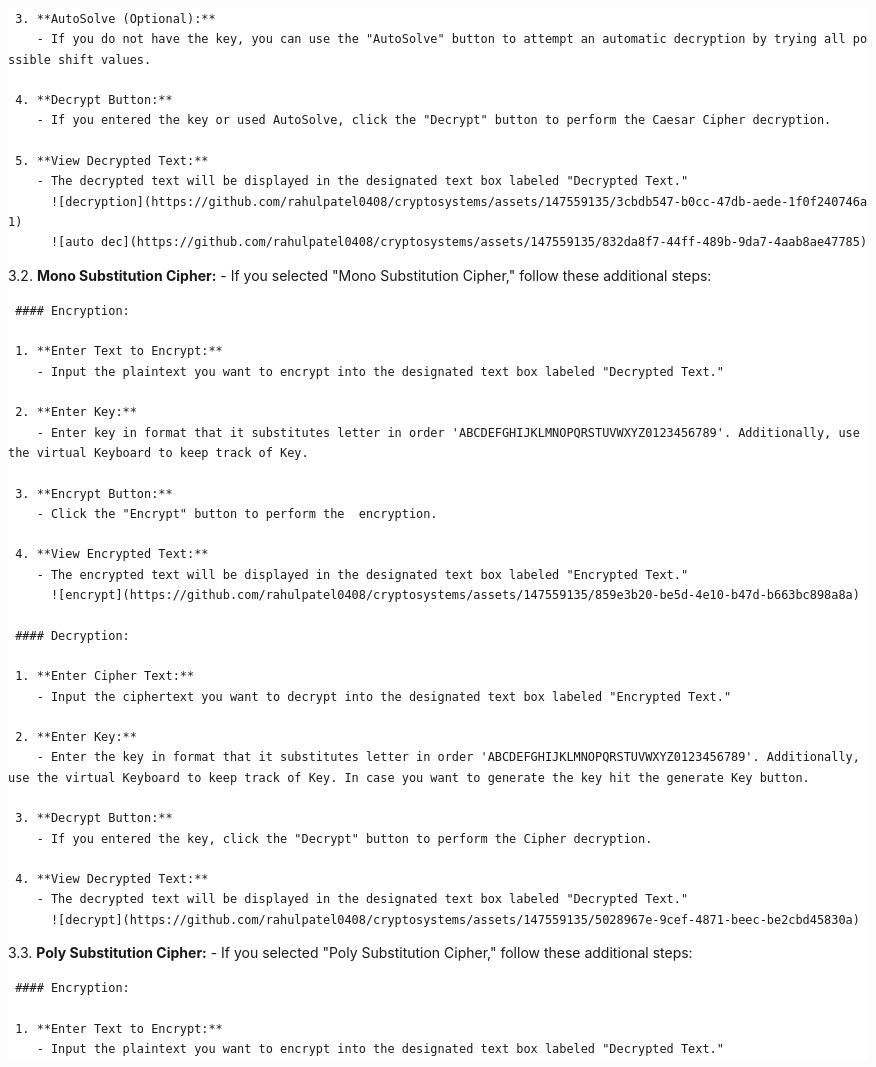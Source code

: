      3. **AutoSolve (Optional):**
        - If you do not have the key, you can use the "AutoSolve" button to attempt an automatic decryption by trying all possible shift values.

     4. **Decrypt Button:**
        - If you entered the key or used AutoSolve, click the "Decrypt" button to perform the Caesar Cipher decryption.

     5. **View Decrypted Text:**
        - The decrypted text will be displayed in the designated text box labeled "Decrypted Text."
          ![decryption](https://github.com/rahulpatel0408/cryptosystems/assets/147559135/3cbdb547-b0cc-47db-aede-1f0f240746a1)
          ![auto dec](https://github.com/rahulpatel0408/cryptosystems/assets/147559135/832da8f7-44ff-489b-9da7-4aab8ae47785)

   3.2. **Mono Substitution Cipher:**
       - If you selected "Mono Substitution Cipher," follow these additional steps:

     #### Encryption:

     1. **Enter Text to Encrypt:**
        - Input the plaintext you want to encrypt into the designated text box labeled "Decrypted Text."

     2. **Enter Key:**
        - Enter key in format that it substitutes letter in order 'ABCDEFGHIJKLMNOPQRSTUVWXYZ0123456789'. Additionally, use the virtual Keyboard to keep track of Key.

     3. **Encrypt Button:**
        - Click the "Encrypt" button to perform the  encryption.

     4. **View Encrypted Text:**
        - The encrypted text will be displayed in the designated text box labeled "Encrypted Text."
          ![encrypt](https://github.com/rahulpatel0408/cryptosystems/assets/147559135/859e3b20-be5d-4e10-b47d-b663bc898a8a)

     #### Decryption:

     1. **Enter Cipher Text:**
        - Input the ciphertext you want to decrypt into the designated text box labeled "Encrypted Text."

     2. **Enter Key:**
        - Enter the key in format that it substitutes letter in order 'ABCDEFGHIJKLMNOPQRSTUVWXYZ0123456789'. Additionally, use the virtual Keyboard to keep track of Key. In case you want to generate the key hit the generate Key button.

     3. **Decrypt Button:**
        - If you entered the key, click the "Decrypt" button to perform the Cipher decryption.

     4. **View Decrypted Text:**
        - The decrypted text will be displayed in the designated text box labeled "Decrypted Text."
          ![decrypt](https://github.com/rahulpatel0408/cryptosystems/assets/147559135/5028967e-9cef-4871-beec-be2cbd45830a)

   3.3. **Poly Substitution Cipher:**
       - If you selected "Poly Substitution Cipher," follow these additional steps:

     #### Encryption:

     1. **Enter Text to Encrypt:**
        - Input the plaintext you want to encrypt into the designated text box labeled "Decrypted Text."
